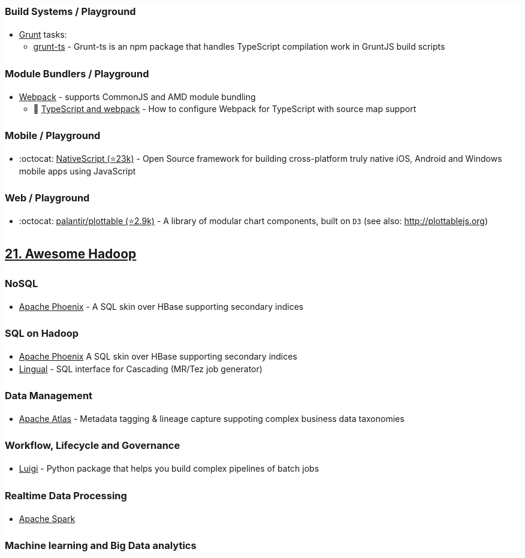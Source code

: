 ### Build Systems / Playground

*   [Grunt](http://gruntjs.com/) tasks:
    *   [grunt-ts](https://www.npmjs.com/package/grunt-ts) - Grunt-ts is an npm package that handles TypeScript compilation work in GruntJS build scripts

### Module Bundlers / Playground

*   [Webpack](http://webpack.github.io/) - supports CommonJS and AMD module bundling
    *   :scroll: [TypeScript and webpack](http://www.jbrantly.com/typescript-and-webpack/) - How to configure Webpack for TypeScript with source map support

### Mobile / Playground

*   :octocat: [NativeScript (⭐23k)](https://github.com/NativeScript/NativeScript) - Open Source framework for building cross-platform truly native iOS, Android and Windows mobile apps using JavaScript

### Web / Playground

*   :octocat: [palantir/plottable (⭐2.9k)](https://github.com/palantir/plottable) - A library of modular chart components, built on `D3` (see also: <http://plottablejs.org>)

## [21. Awesome Hadoop](/content/youngwookim/awesome-hadoop/week/README.md)

### NoSQL

*   [Apache Phoenix](http://phoenix.apache.org/) - A SQL skin over HBase supporting secondary indices

### SQL on Hadoop

*   [Apache Phoenix](http://phoenix.apache.org) A SQL skin over HBase supporting secondary indices
*   [Lingual](http://www.cascading.org/projects/lingual/) - SQL interface for Cascading (MR/Tez job generator)

### Data Management

*   [Apache Atlas](http://atlas.incubator.apache.org/) - Metadata tagging & lineage capture suppoting complex business data taxonomies

### Workflow, Lifecycle and Governance

*   [Luigi](http://luigi.readthedocs.org/en/latest/) - Python package that helps you build complex pipelines of batch jobs

### Realtime Data Processing

*   [Apache Spark](http://spark.apache.org/streaming/)

### Machine learning and Big Data analytics
